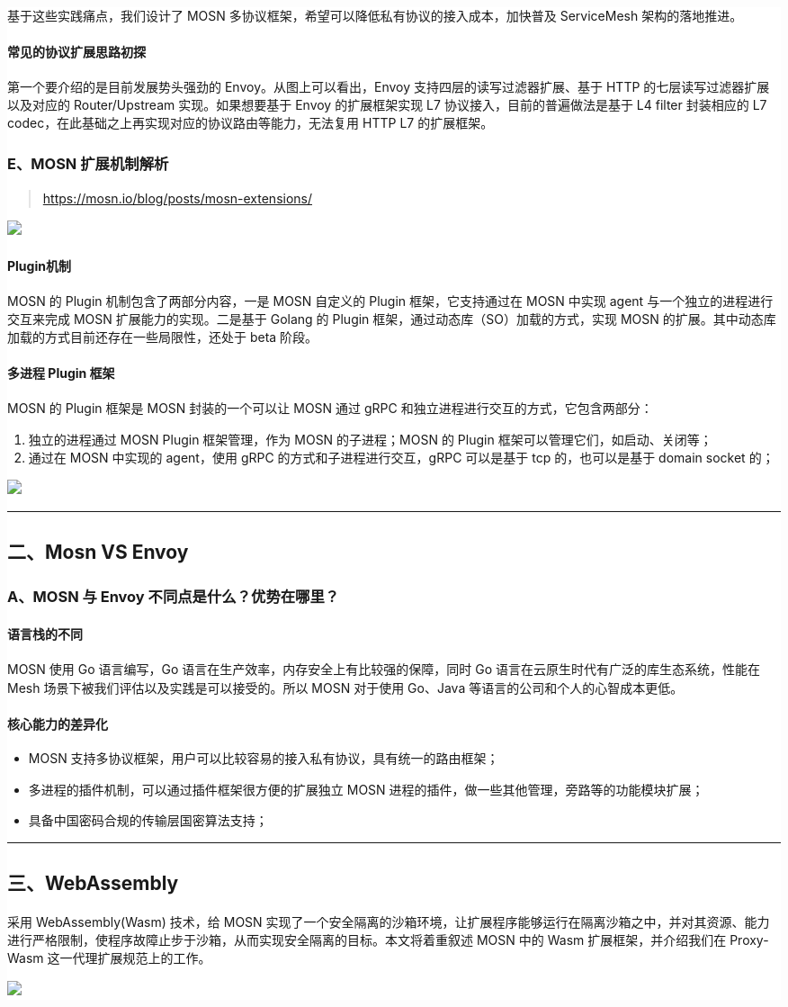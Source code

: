 基于这些实践痛点，我们设计了 MOSN 多协议框架，希望可以降低私有协议的接入成本，加快普及 ServiceMesh 架构的落地推进。

#### 常见的协议扩展思路初探 

第一个要介绍的是目前发展势头强劲的 Envoy。从图上可以看出，Envoy 支持四层的读写过滤器扩展、基于 HTTP 的七层读写过滤器扩展以及对应的 Router/Upstream 实现。如果想要基于 Envoy 的扩展框架实现 L7 协议接入，目前的普遍做法是基于 L4 filter 封装相应的 L7 codec，在此基础之上再实现对应的协议路由等能力，无法复用 HTTP L7 的扩展框架。

### E、MOSN 扩展机制解析

> https://mosn.io/blog/posts/mosn-extensions/

![](https://mosn.io/blog/posts/mosn-extensions/1586436269068-a0a77749-1a98-4bce-9e9b-323ea3bd14a5.png)

#### Plugin机制

MOSN 的 Plugin 机制包含了两部分内容，一是 MOSN 自定义的 Plugin 框架，它支持通过在 MOSN 中实现 agent 与一个独立的进程进行交互来完成 MOSN 扩展能力的实现。二是基于 Golang 的 Plugin 框架，通过动态库（SO）加载的方式，实现 MOSN 的扩展。其中动态库加载的方式目前还存在一些局限性，还处于 beta 阶段。

#### 多进程 Plugin 框架

MOSN 的 Plugin 框架是 MOSN 封装的一个可以让 MOSN 通过 gRPC 和独立进程进行交互的方式，它包含两部分：

1. 独立的进程通过 MOSN Plugin 框架管理，作为 MOSN 的子进程；MOSN 的 Plugin 框架可以管理它们，如启动、关闭等；
2. 通过在 MOSN 中实现的 agent，使用 gRPC 的方式和子进程进行交互，gRPC 可以是基于 tcp 的，也可以是基于 domain socket 的；

![](https://mosn.io/blog/posts/mosn-extensions/1586436268954-38e37509-fbf8-44f4-a0fe-0860401daae0.png)

---

## 二、Mosn VS Envoy

### A、MOSN 与 Envoy 不同点是什么？优势在哪里？

#### 语言栈的不同

MOSN 使用 Go 语言编写，Go 语言在生产效率，内存安全上有比较强的保障，同时 Go 语言在云原生时代有广泛的库生态系统，性能在 Mesh 场景下被我们评估以及实践是可以接受的。所以 MOSN 对于使用 Go、Java 等语言的公司和个人的心智成本更低。

#### 核心能力的差异化

* MOSN 支持多协议框架，用户可以比较容易的接入私有协议，具有统一的路由框架；

* 多进程的插件机制，可以通过插件框架很方便的扩展独立 MOSN 进程的插件，做一些其他管理，旁路等的功能模块扩展；

* 具备中国密码合规的传输层国密算法支持；

---

## 三、WebAssembly

采用 WebAssembly(Wasm) 技术，给 MOSN 实现了一个安全隔离的沙箱环境，让扩展程序能够运行在隔离沙箱之中，并对其资源、能力进行严格限制，使程序故障止步于沙箱，从而实现安全隔离的目标。本文将着重叙述 MOSN 中的 Wasm 扩展框架，并介绍我们在 Proxy-Wasm 这一代理扩展规范上的工作。

![](https://mosn.io/blog/posts/mosn-wasm-framework/framework.png)
